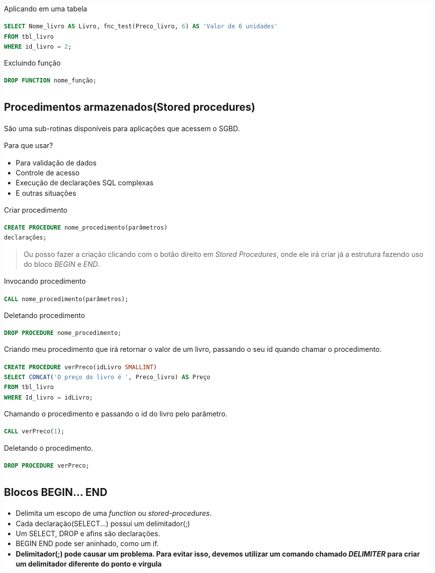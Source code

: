 Aplicando em uma tabela
```sql
SELECT Nome_livro AS Livro, fnc_test(Preco_livro, 6) AS 'Valor de 6 unidades'
FROM tbl_livro
WHERE id_livro = 2;
```

Excluindo função
```sql
DROP FUNCTION nome_função;
```
## Procedimentos armazenados(Stored procedures)

São uma sub-rotinas disponíveis para aplicações que acessem o SGBD.

Para que usar?
- Para validação de dados
- Controle de acesso
- Execução de declarações SQL complexas
- E outras situações

Criar procedimento
```sql
CREATE PROCEDURE nome_procedimento(parâmetros)
declarações;
```
> Ou posso fazer a criação clicando com o botão direito em *Stored Procedures*, onde ele irá criar já a estrutura fazendo uso do bloco *BEGIN* e *END*.

Invocando procedimento
```sql
CALL nome_procedimento(parâmetros);
```

Deletando procedimento
```sql
DROP PROCEDURE nome_procedimento;
```

Criando meu procedimento que irá retornar o valor de um livro, passando o seu id quando chamar o procedimento.
```sql
CREATE PROCEDURE verPreco(idLivro SMALLINT)
SELECT CONCAT('O preço do livro é ', Preco_livro) AS Preço
FROM tbl_livro
WHERE Id_livro = idLivro;
```

Chamando o procedimento e passando o id do livro pelo parâmetro.
```sql
CALL verPreco(1);
```

Deletando o procedimento.
```sql
DROP PROCEDURE verPreco;
```
## Blocos BEGIN... END
- Delimita um escopo de uma *function* ou *stored-procedures*.
- Cada declaração(SELECT...) possuí um delimitador(;)
- Um SELECT, DROP e afins são declarações.
- BEGIN END pode ser aninhado, como um if.
- **Delimitador(;) pode causar um problema. Para evitar isso, devemos utilizar um comando chamado *DELIMITER* para criar um delimitador diferente do ponto e vírgula**
